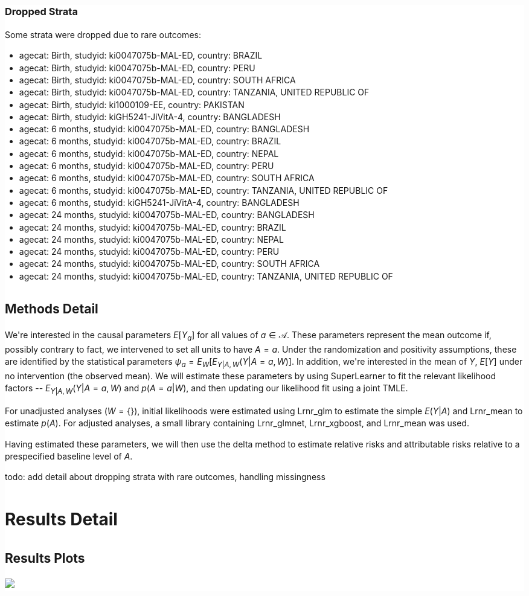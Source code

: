 ### Dropped Strata

Some strata were dropped due to rare outcomes:

* agecat: Birth, studyid: ki0047075b-MAL-ED, country: BRAZIL
* agecat: Birth, studyid: ki0047075b-MAL-ED, country: PERU
* agecat: Birth, studyid: ki0047075b-MAL-ED, country: SOUTH AFRICA
* agecat: Birth, studyid: ki0047075b-MAL-ED, country: TANZANIA, UNITED REPUBLIC OF
* agecat: Birth, studyid: ki1000109-EE, country: PAKISTAN
* agecat: Birth, studyid: kiGH5241-JiVitA-4, country: BANGLADESH
* agecat: 6 months, studyid: ki0047075b-MAL-ED, country: BANGLADESH
* agecat: 6 months, studyid: ki0047075b-MAL-ED, country: BRAZIL
* agecat: 6 months, studyid: ki0047075b-MAL-ED, country: NEPAL
* agecat: 6 months, studyid: ki0047075b-MAL-ED, country: PERU
* agecat: 6 months, studyid: ki0047075b-MAL-ED, country: SOUTH AFRICA
* agecat: 6 months, studyid: ki0047075b-MAL-ED, country: TANZANIA, UNITED REPUBLIC OF
* agecat: 6 months, studyid: kiGH5241-JiVitA-4, country: BANGLADESH
* agecat: 24 months, studyid: ki0047075b-MAL-ED, country: BANGLADESH
* agecat: 24 months, studyid: ki0047075b-MAL-ED, country: BRAZIL
* agecat: 24 months, studyid: ki0047075b-MAL-ED, country: NEPAL
* agecat: 24 months, studyid: ki0047075b-MAL-ED, country: PERU
* agecat: 24 months, studyid: ki0047075b-MAL-ED, country: SOUTH AFRICA
* agecat: 24 months, studyid: ki0047075b-MAL-ED, country: TANZANIA, UNITED REPUBLIC OF

## Methods Detail

We're interested in the causal parameters $E[Y_a]$ for all values of $a \in \mathcal{A}$. These parameters represent the mean outcome if, possibly contrary to fact, we intervened to set all units to have $A=a$. Under the randomization and positivity assumptions, these are identified by the statistical parameters $\psi_a=E_W[E_{Y|A,W}(Y|A=a,W)]$.  In addition, we're interested in the mean of $Y$, $E[Y]$ under no intervention (the observed mean). We will estimate these parameters by using SuperLearner to fit the relevant likelihood factors -- $E_{Y|A,W}(Y|A=a,W)$ and $p(A=a|W)$, and then updating our likelihood fit using a joint TMLE.

For unadjusted analyses ($W=\{\}$), initial likelihoods were estimated using Lrnr_glm to estimate the simple $E(Y|A)$ and Lrnr_mean to estimate $p(A)$. For adjusted analyses, a small library containing Lrnr_glmnet, Lrnr_xgboost, and Lrnr_mean was used.

Having estimated these parameters, we will then use the delta method to estimate relative risks and attributable risks relative to a prespecified baseline level of $A$.

todo: add detail about dropping strata with rare outcomes, handling missingness







# Results Detail

## Results Plots
![](/tmp/0f98dcf1-a148-4132-860e-0e9e466c3711/REPORT_files/figure-html/plot_tsm-1.png)

